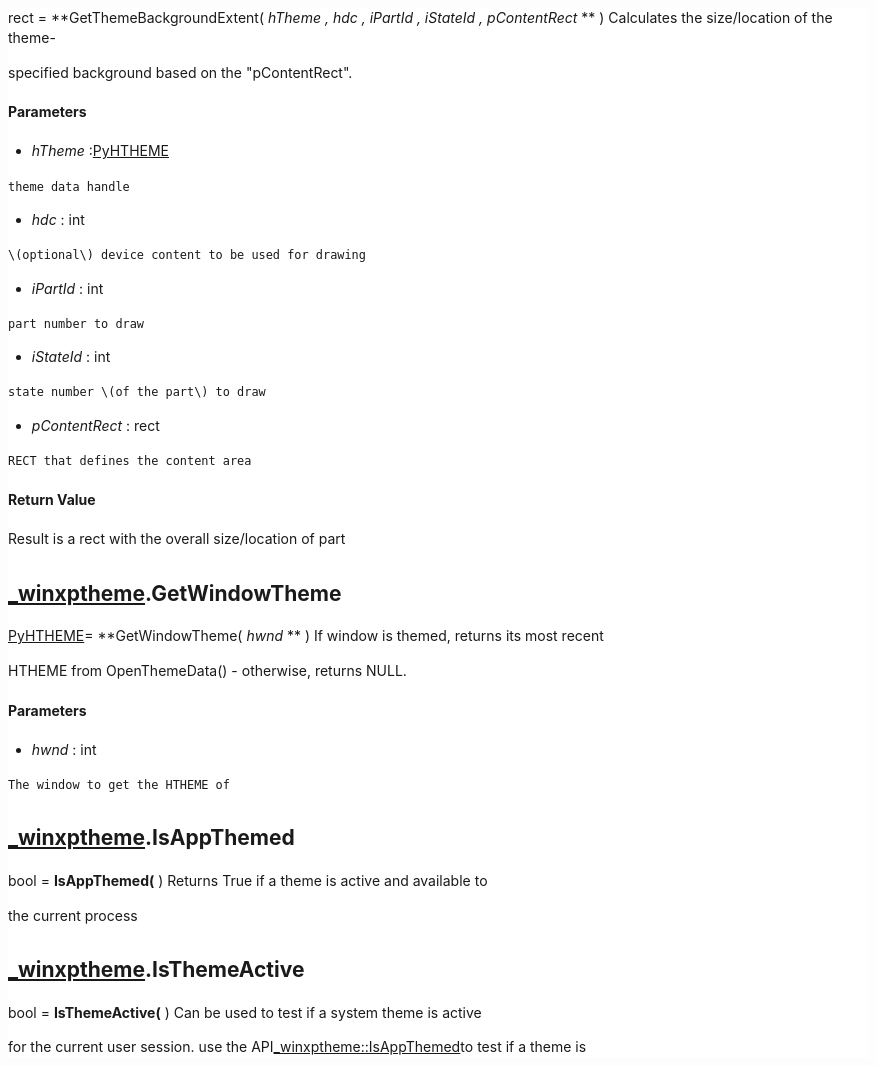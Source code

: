 rect \= **GetThemeBackgroundExtent\( *hTheme*  *, hdc*  *, iPartId*  *, iStateId*  *, pContentRect* ** \)
Calculates the size/location of the theme- 

specified background based on the "pContentRect"\.

#### Parameters


  -  *hTheme* :[PyHTHEME](#pyhtheme)

    theme data handle

  -  *hdc* : int

    \(optional\) device content to be used for drawing

  -  *iPartId* : int

    part number to draw

  -  *iStateId* : int

    state number \(of the part\) to draw

  -  *pContentRect* : rect

    RECT that defines the content area

#### Return Value
Result is a rect with the overall size/location of part

## [\_winxptheme](#_winxptheme)\.GetWindowTheme

[PyHTHEME](#pyhtheme)\= **GetWindowTheme\( *hwnd* ** \)
If window is themed, returns its most recent 

HTHEME from OpenThemeData\(\) - otherwise, returns NULL\.

#### Parameters


  -  *hwnd* : int

    The window to get the HTHEME of

## [\_winxptheme](#_winxptheme)\.IsAppThemed

bool \= **IsAppThemed\(** \)
Returns True if a theme is active and available to 

the current process

## [\_winxptheme](#_winxptheme)\.IsThemeActive

bool \= **IsThemeActive\(** \)
Can be used to test if a system theme is active 

for the current user session\.
use the API[\_winxptheme::IsAppThemed](_winxptheme.md#_winxpthemeisappthemed)to test if a theme is 
